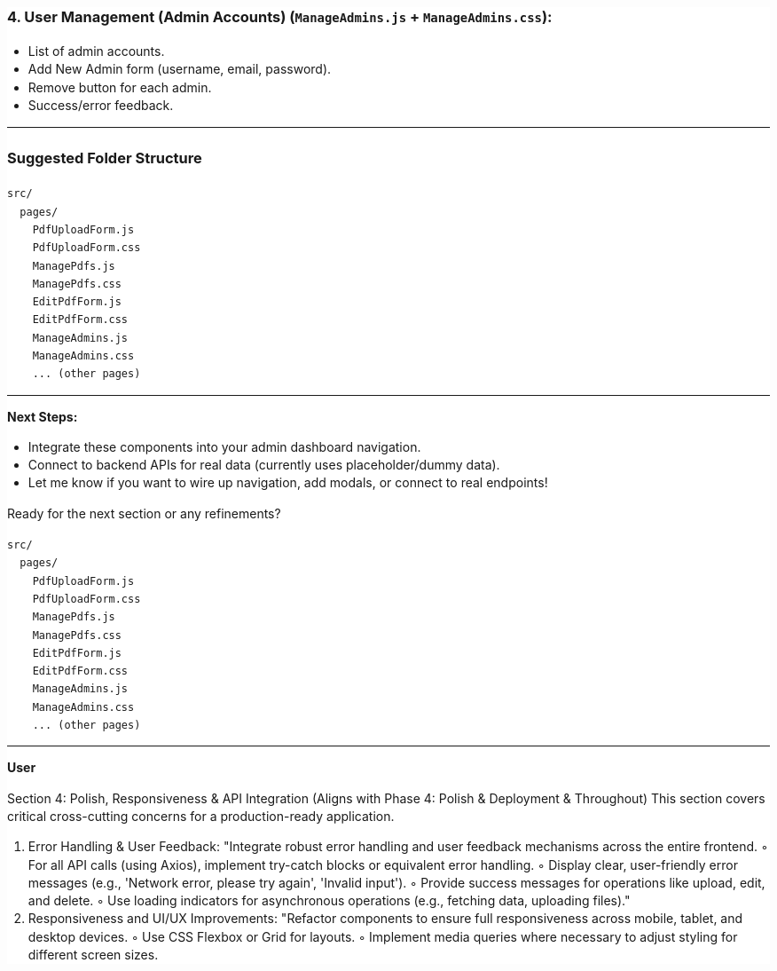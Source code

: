 ### 4. **User Management (Admin Accounts) (`ManageAdmins.js` + `ManageAdmins.css`):**
- List of admin accounts.
- Add New Admin form (username, email, password).
- Remove button for each admin.
- Success/error feedback.

---

### **Suggested Folder Structure**
```
src/
  pages/
    PdfUploadForm.js
    PdfUploadForm.css
    ManagePdfs.js
    ManagePdfs.css
    EditPdfForm.js
    EditPdfForm.css
    ManageAdmins.js
    ManageAdmins.css
    ... (other pages)
```

---

**Next Steps:**
- Integrate these components into your admin dashboard navigation.
- Connect to backend APIs for real data (currently uses placeholder/dummy data).
- Let me know if you want to wire up navigation, add modals, or connect to real endpoints!

Ready for the next section or any refinements?

```plaintext
src/
  pages/
    PdfUploadForm.js
    PdfUploadForm.css
    ManagePdfs.js
    ManagePdfs.css
    EditPdfForm.js
    EditPdfForm.css
    ManageAdmins.js
    ManageAdmins.css
    ... (other pages)
```

---

**User**

Section 4: Polish, Responsiveness & API Integration (Aligns with Phase 4: Polish & Deployment & Throughout)
This section covers critical cross-cutting concerns for a production-ready application.
1. Error Handling & User Feedback: "Integrate robust error handling and user feedback mechanisms across the entire frontend.
    ◦ For all API calls (using Axios), implement try-catch blocks or equivalent error handling.
    ◦ Display clear, user-friendly error messages (e.g., 'Network error, please try again', 'Invalid input').
    ◦ Provide success messages for operations like upload, edit, and delete.
    ◦ Use loading indicators for asynchronous operations (e.g., fetching data, uploading files)."
2. Responsiveness and UI/UX Improvements: "Refactor components to ensure full responsiveness across mobile, tablet, and desktop devices.
    ◦ Use CSS Flexbox or Grid for layouts.
    ◦ Implement media queries where necessary to adjust styling for different screen sizes.